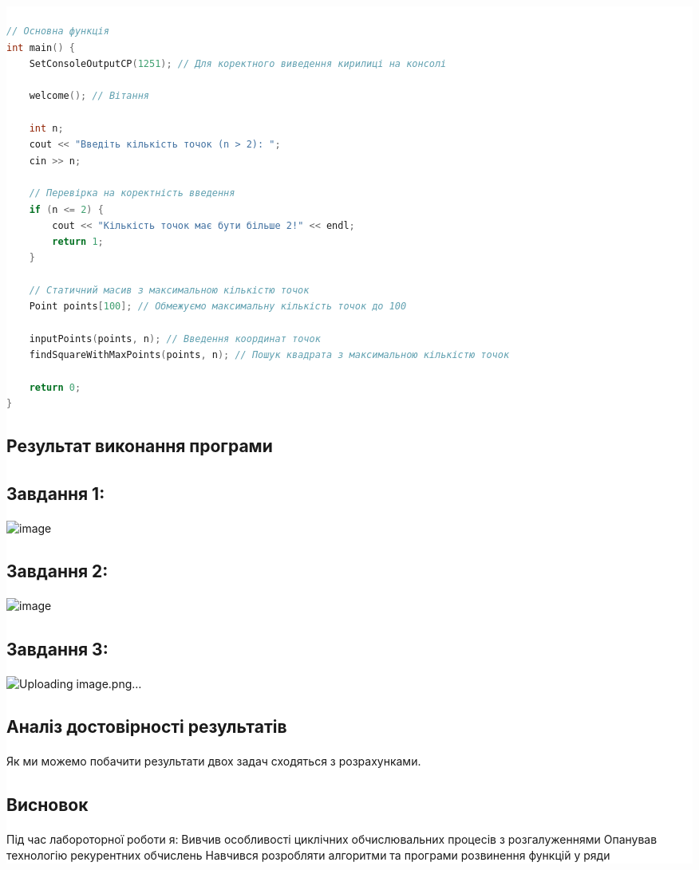``` cpp

// Основна функція
int main() {
    SetConsoleOutputCP(1251); // Для коректного виведення кирилиці на консолі

    welcome(); // Вітання

    int n;
    cout << "Введіть кількість точок (n > 2): ";
    cin >> n;

    // Перевірка на коректність введення
    if (n <= 2) {
        cout << "Кількість точок має бути більше 2!" << endl;
        return 1;
    }

    // Статичний масив з максимальною кількістю точок
    Point points[100]; // Обмежуємо максимальну кількість точок до 100

    inputPoints(points, n); // Введення координат точок
    findSquareWithMaxPoints(points, n); // Пошук квадрата з максимальною кількістю точок

    return 0;
}
```
## Результат виконання програми
## Завдання 1:
![image](https://github.com/user-attachments/assets/5ee0f54b-0ad0-4417-acb5-9fe54cc3bc41)

## Завдання 2:
![image](https://github.com/user-attachments/assets/8f451485-e23c-451b-bea3-f520fcf7744c)
## Завдання 3:
![Uploading image.png…]()

## Аналіз достовірності результатів

Як ми можемо побачити результати двох задач сходяться з розрахунками.
## Висновок
Під час лабороторної роботи я:
Вивчив особливості циклічних обчислювальних процесів з розгалуженнями
Опанував технологію рекурентних обчислень
Навчився розробляти алгоритми та програми розвинення функцій у ряди


